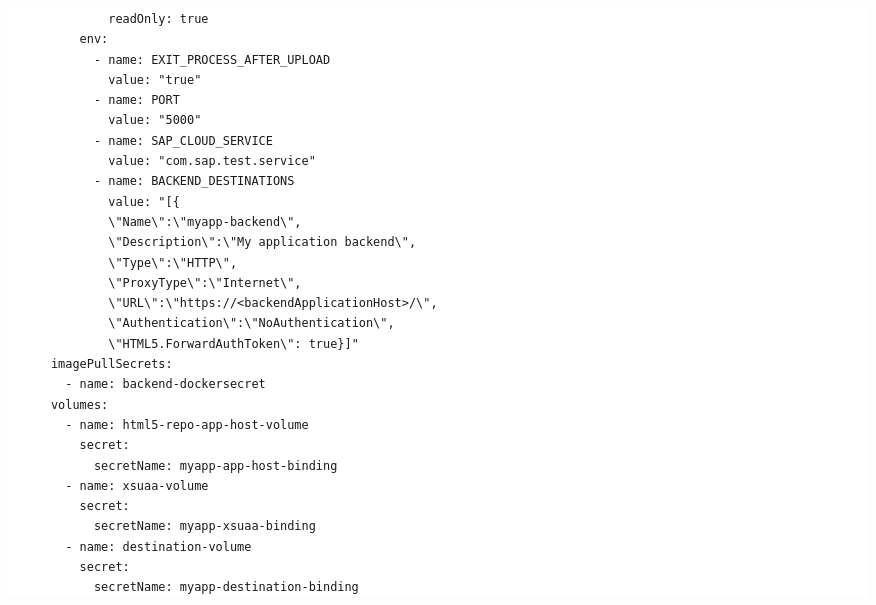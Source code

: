 ```
              readOnly: true
          env:
            - name: EXIT_PROCESS_AFTER_UPLOAD
              value: "true"
            - name: PORT
              value: "5000"
            - name: SAP_CLOUD_SERVICE
              value: "com.sap.test.service"
            - name: BACKEND_DESTINATIONS
              value: "[{
              \"Name\":\"myapp-backend\",
              \"Description\":\"My application backend\",
              \"Type\":\"HTTP\",
              \"ProxyType\":\"Internet\",
              \"URL\":\"https://<backendApplicationHost>/\",
              \"Authentication\":\"NoAuthentication\",
              \"HTML5.ForwardAuthToken\": true}]"
      imagePullSecrets:
        - name: backend-dockersecret
      volumes:
        - name: html5-repo-app-host-volume
          secret:
            secretName: myapp-app-host-binding
        - name: xsuaa-volume
          secret:
            secretName: myapp-xsuaa-binding
        - name: destination-volume
          secret:
            secretName: myapp-destination-binding

```
